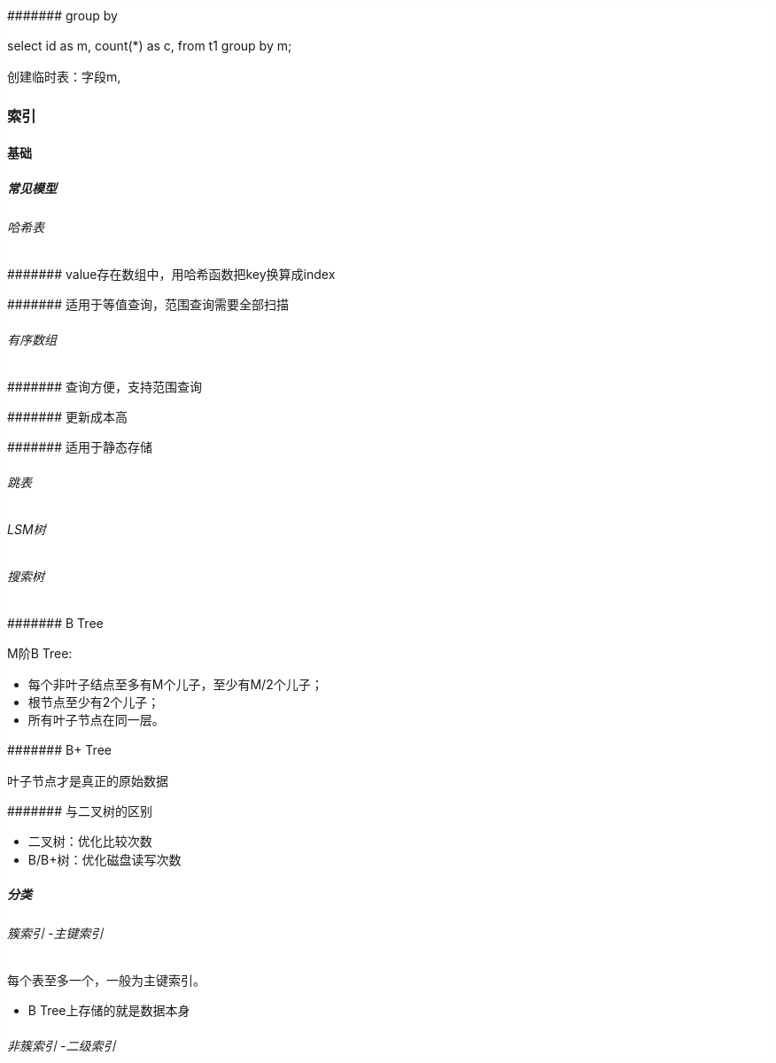 ####### group by

select id as m, 
  count(*) as c,
from t1 
group by m;

创建临时表：字段m, 

### 索引

#### 基础

##### 常见模型

###### 哈希表

####### value存在数组中，用哈希函数把key换算成index

####### 适用于等值查询，范围查询需要全部扫描

###### 有序数组

####### 查询方便，支持范围查询

####### 更新成本高

####### 适用于静态存储

###### 跳表

###### LSM树

###### 搜索树

####### B Tree

M阶B Tree: 
- 每个非叶子结点至多有M个儿子，至少有M/2个儿子；
- 根节点至少有2个儿子；
- 所有叶子节点在同一层。

####### B+ Tree

叶子节点才是真正的原始数据


####### 与二叉树的区别

- 二叉树：优化比较次数
- B/B+树：优化磁盘读写次数

##### 分类

###### 簇索引 -主键索引

每个表至多一个，一般为主键索引。
- B Tree上存储的就是数据本身

###### 非簇索引 -二级索引

